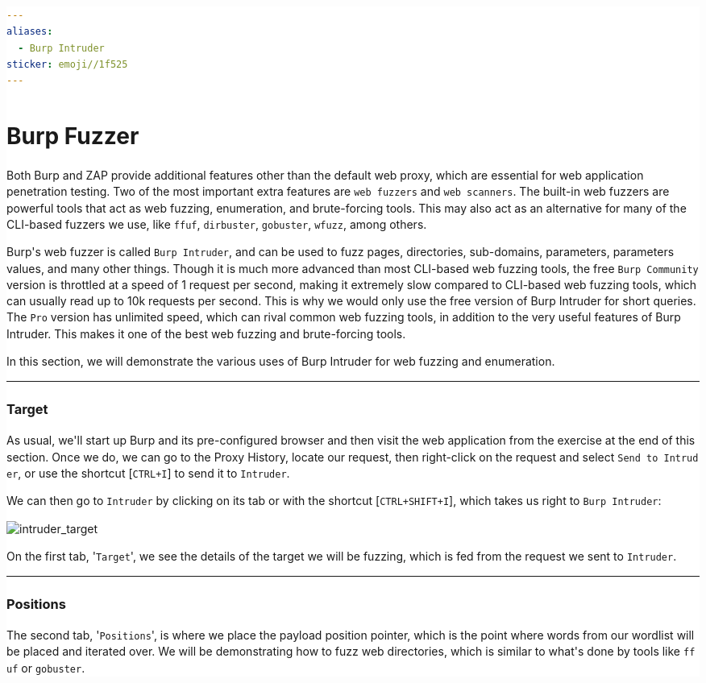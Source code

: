 ```yaml
---
aliases:
  - Burp Intruder
sticker: emoji//1f525
---
```


# Burp Fuzzer

Both Burp and ZAP provide additional features other than the default web proxy, which are essential for web application penetration testing. Two of the most important extra features are `web fuzzers` and `web scanners`. The built-in web fuzzers are powerful tools that act as web fuzzing, enumeration, and brute-forcing tools. This may also act as an alternative for many of the CLI-based fuzzers we use, like `ffuf`, `dirbuster`, `gobuster`, `wfuzz`, among others.

Burp's web fuzzer is called `Burp Intruder`, and can be used to fuzz pages, directories, sub-domains, parameters, parameters values, and many other things. Though it is much more advanced than most CLI-based web fuzzing tools, the free `Burp Community` version is throttled at a speed of 1 request per second, making it extremely slow compared to CLI-based web fuzzing tools, which can usually read up to 10k requests per second. This is why we would only use the free version of Burp Intruder for short queries. The `Pro` version has unlimited speed, which can rival common web fuzzing tools, in addition to the very useful features of Burp Intruder. This makes it one of the best web fuzzing and brute-forcing tools.

In this section, we will demonstrate the various uses of Burp Intruder for web fuzzing and enumeration.

***

### Target

As usual, we'll start up Burp and its pre-configured browser and then visit the web application from the exercise at the end of this section. Once we do, we can go to the Proxy History, locate our request, then right-click on the request and select `Send to Intruder`, or use the shortcut \[`CTRL+I`] to send it to `Intruder`.

We can then go to `Intruder` by clicking on its tab or with the shortcut \[`CTRL+SHIFT+I`], which takes us right to `Burp Intruder`:

![intruder\_target](https://academy.hackthebox.com/storage/modules/110/burp_intruder_target.jpg)

On the first tab, '`Target`', we see the details of the target we will be fuzzing, which is fed from the request we sent to `Intruder`.

***

### Positions

The second tab, '`Positions`', is where we place the payload position pointer, which is the point where words from our wordlist will be placed and iterated over. We will be demonstrating how to fuzz web directories, which is similar to what's done by tools like `ffuf` or `gobuster`.
